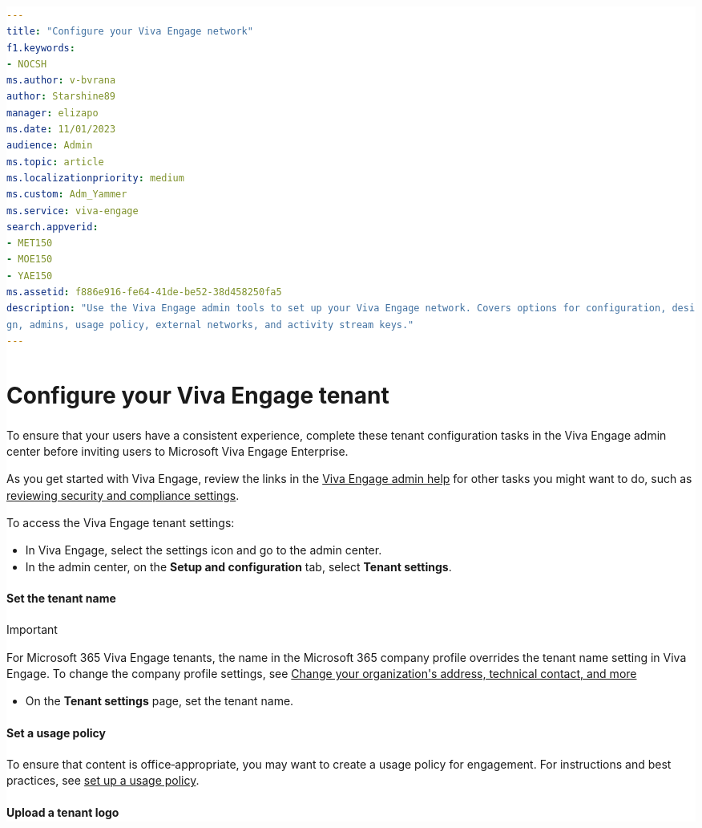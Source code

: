 ```yaml
---
title: "Configure your Viva Engage network"
f1.keywords:
- NOCSH
ms.author: v-bvrana
author: Starshine89
manager: elizapo
ms.date: 11/01/2023
audience: Admin
ms.topic: article
ms.localizationpriority: medium
ms.custom: Adm_Yammer
ms.service: viva-engage
search.appverid:
- MET150
- MOE150
- YAE150
ms.assetid: f886e916-fe64-41de-be52-38d458250fa5
description: "Use the Viva Engage admin tools to set up your Viva Engage network. Covers options for configuration, design, admins, usage policy, external networks, and activity stream keys."
---
```


# Configure your Viva Engage tenant

To ensure that your users have a consistent experience, complete these tenant configuration tasks in the Viva Engage admin center before inviting users to Microsoft Viva Engage Enterprise.
  
As you get started with Viva Engage, review the links in the [Viva Engage admin help](../eac-overview.md) for other tasks you might want to do, such as [reviewing security and compliance settings](../manage-security-and-compliance/security-and-compliance.md).
  
To access the Viva Engage tenant settings:
  
- In Viva Engage, select the settings icon and go to the admin center.
- In the admin center, on the **Setup and configuration** tab, select **Tenant settings**.

#### Set the tenant name

> [!IMPORTANT]
> For Microsoft 365 Viva Engage tenants, the name in the Microsoft 365 company profile overrides the tenant name setting in Viva Engage. To change the company profile settings, see [Change your organization's address, technical contact, and more](/microsoft-365/admin/manage/change-address-contact-and-more)
- On the **Tenant settings** page, set the tenant name.

#### Set a usage policy

To ensure that content is office‐appropriate, you may want to create a usage policy for engagement. For instructions and best practices, see [set up a usage policy](../set-up-usage-policy.md).

#### Upload a tenant logo
